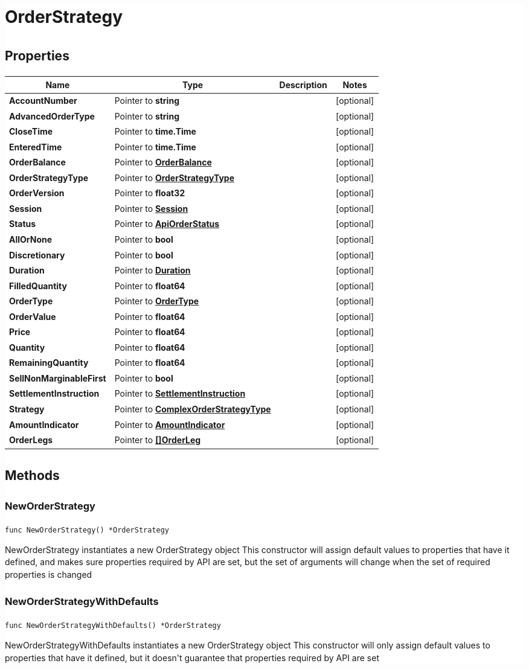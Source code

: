 # OrderStrategy

## Properties

Name | Type | Description | Notes
------------ | ------------- | ------------- | -------------
**AccountNumber** | Pointer to **string** |  | [optional] 
**AdvancedOrderType** | Pointer to **string** |  | [optional] 
**CloseTime** | Pointer to **time.Time** |  | [optional] 
**EnteredTime** | Pointer to **time.Time** |  | [optional] 
**OrderBalance** | Pointer to [**OrderBalance**](OrderBalance.md) |  | [optional] 
**OrderStrategyType** | Pointer to [**OrderStrategyType**](OrderStrategyType.md) |  | [optional] 
**OrderVersion** | Pointer to **float32** |  | [optional] 
**Session** | Pointer to [**Session**](Session.md) |  | [optional] 
**Status** | Pointer to [**ApiOrderStatus**](ApiOrderStatus.md) |  | [optional] 
**AllOrNone** | Pointer to **bool** |  | [optional] 
**Discretionary** | Pointer to **bool** |  | [optional] 
**Duration** | Pointer to [**Duration**](Duration.md) |  | [optional] 
**FilledQuantity** | Pointer to **float64** |  | [optional] 
**OrderType** | Pointer to [**OrderType**](OrderType.md) |  | [optional] 
**OrderValue** | Pointer to **float64** |  | [optional] 
**Price** | Pointer to **float64** |  | [optional] 
**Quantity** | Pointer to **float64** |  | [optional] 
**RemainingQuantity** | Pointer to **float64** |  | [optional] 
**SellNonMarginableFirst** | Pointer to **bool** |  | [optional] 
**SettlementInstruction** | Pointer to [**SettlementInstruction**](SettlementInstruction.md) |  | [optional] 
**Strategy** | Pointer to [**ComplexOrderStrategyType**](ComplexOrderStrategyType.md) |  | [optional] 
**AmountIndicator** | Pointer to [**AmountIndicator**](AmountIndicator.md) |  | [optional] 
**OrderLegs** | Pointer to [**[]OrderLeg**](OrderLeg.md) |  | [optional] 

## Methods

### NewOrderStrategy

`func NewOrderStrategy() *OrderStrategy`

NewOrderStrategy instantiates a new OrderStrategy object
This constructor will assign default values to properties that have it defined,
and makes sure properties required by API are set, but the set of arguments
will change when the set of required properties is changed

### NewOrderStrategyWithDefaults

`func NewOrderStrategyWithDefaults() *OrderStrategy`

NewOrderStrategyWithDefaults instantiates a new OrderStrategy object
This constructor will only assign default values to properties that have it defined,
but it doesn't guarantee that properties required by API are set
